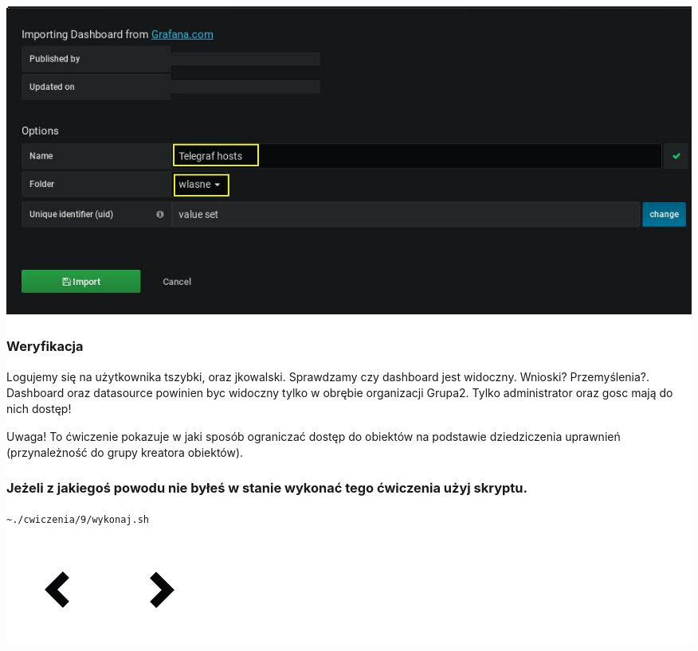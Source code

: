 ![](src/telegraf-11.jpg "")


### Weryfikacja
Logujemy się na użytkownika tszybki, oraz jkowalski. Sprawdzamy czy dashboard jest widoczny. Wnioski? Przemyślenia?. Dashboard oraz datasource powinien byc widoczny tylko w obrębie organizacji Grupa2. Tylko administrator oraz gosc mają do nich dostęp!

Uwaga!
To ćwiczenie pokazuje w jaki sposób ograniczać dostęp do obiektów na podstawie dziedziczenia uprawnień (przynależność do grupy kreatora obiektów).


### Jeżeli z jakiegoś powodu nie byłeś w stanie wykonać tego ćwiczenia użyj skryptu.
```
~./cwiczenia/9/wykonaj.sh
```

[<img src="../images/prev.png">](../../cwiczenia/8/cwiczenie8.md)
[<img src="../images/next.png">](../../cwiczenia/10/cwiczenie10.md)
